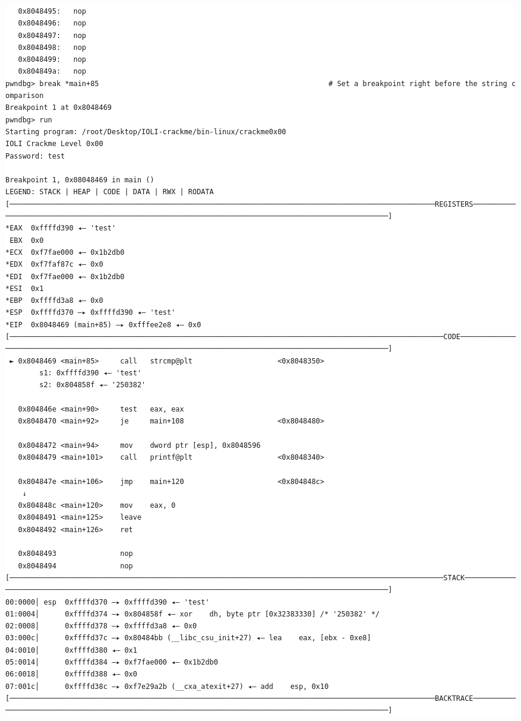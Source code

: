 ```
   0x8048495:	nop
   0x8048496:	nop
   0x8048497:	nop
   0x8048498:	nop
   0x8048499:	nop
   0x804849a:	nop
pwndbg> break *main+85                                                      # Set a breakpoint right before the string comparison
Breakpoint 1 at 0x8048469
pwndbg> run
Starting program: /root/Desktop/IOLI-crackme/bin-linux/crackme0x00 
IOLI Crackme Level 0x00
Password: test

Breakpoint 1, 0x08048469 in main ()
LEGEND: STACK | HEAP | CODE | DATA | RWX | RODATA
[────────────────────────────────────────────────────────────────────────────────────────────────────REGISTERS────────────────────────────────────────────────────────────────────────────────────────────────────]
*EAX  0xffffd390 ◂— 'test'
 EBX  0x0
*ECX  0xf7fae000 ◂— 0x1b2db0
*EDX  0xf7faf87c ◂— 0x0
*EDI  0xf7fae000 ◂— 0x1b2db0
*ESI  0x1
*EBP  0xffffd3a8 ◂— 0x0
*ESP  0xffffd370 —▸ 0xffffd390 ◂— 'test'
*EIP  0x8048469 (main+85) —▸ 0xfffee2e8 ◂— 0x0
[──────────────────────────────────────────────────────────────────────────────────────────────────────CODE───────────────────────────────────────────────────────────────────────────────────────────────────────]
 ► 0x8048469 <main+85>     call   strcmp@plt                    <0x8048350>
        s1: 0xffffd390 ◂— 'test'
        s2: 0x804858f ◂— '250382'
 
   0x804846e <main+90>     test   eax, eax
   0x8048470 <main+92>     je     main+108                      <0x8048480>
 
   0x8048472 <main+94>     mov    dword ptr [esp], 0x8048596
   0x8048479 <main+101>    call   printf@plt                    <0x8048340>
 
   0x804847e <main+106>    jmp    main+120                      <0x804848c>
    ↓
   0x804848c <main+120>    mov    eax, 0
   0x8048491 <main+125>    leave  
   0x8048492 <main+126>    ret    
 
   0x8048493               nop    
   0x8048494               nop    
[──────────────────────────────────────────────────────────────────────────────────────────────────────STACK──────────────────────────────────────────────────────────────────────────────────────────────────────]
00:0000│ esp  0xffffd370 —▸ 0xffffd390 ◂— 'test'
01:0004│      0xffffd374 —▸ 0x804858f ◂— xor    dh, byte ptr [0x32383330] /* '250382' */
02:0008│      0xffffd378 —▸ 0xffffd3a8 ◂— 0x0
03:000c│      0xffffd37c —▸ 0x80484bb (__libc_csu_init+27) ◂— lea    eax, [ebx - 0xe8]
04:0010│      0xffffd380 ◂— 0x1
05:0014│      0xffffd384 —▸ 0xf7fae000 ◂— 0x1b2db0
06:0018│      0xffffd388 ◂— 0x0
07:001c│      0xffffd38c —▸ 0xf7e29a2b (__cxa_atexit+27) ◂— add    esp, 0x10
[────────────────────────────────────────────────────────────────────────────────────────────────────BACKTRACE────────────────────────────────────────────────────────────────────────────────────────────────────]
```